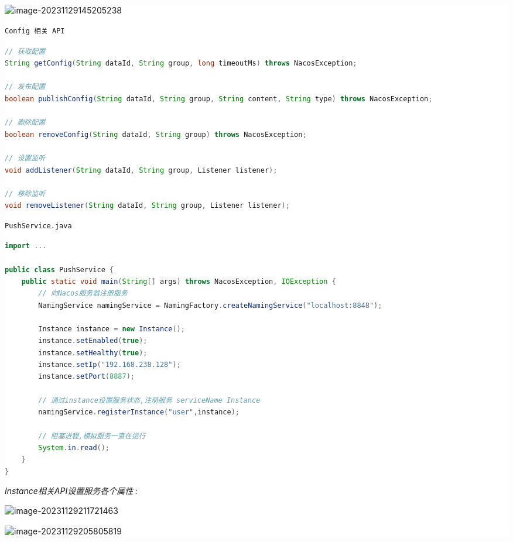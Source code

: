 ![image-20231129145205238](https://banne.oss-cn-shanghai.aliyuncs.com/Java/image-20231129145205238.png) 

`Config 相关 API`

```java
// 获取配置
String getConfig(String dataId, String group, long timeoutMs) throws NacosException;

// 发布配置
boolean publishConfig(String dataId, String group, String content, String type) throws NacosException;

// 删除配置
boolean removeConfig(String dataId, String group) throws NacosException;

// 设置监听
void addListener(String dataId, String group, Listener listener);

// 移除监听
void removeListener(String dataId, String group, Listener listener);
```

`PushService.java`

```java
import ...

public class PushService {
    public static void main(String[] args) throws NacosException, IOException {
        // 向Nacos服务器注册服务
        NamingService namingService = NamingFactory.createNamingService("localhost:8848");

        Instance instance = new Instance();
        instance.setEnabled(true);
        instance.setHealthy(true);
        instance.setIp("192.168.238.128");
        instance.setPort(8887);
        
        // 通过instance设置服务状态,注册服务 serviceName Instance
        namingService.registerInstance("user",instance);
        
        // 阻塞进程,模拟服务一直在运行
        System.in.read();
    }
}

```

*Instance相关API设置服务各个属性 :*

![image-20231129211721463](https://banne.oss-cn-shanghai.aliyuncs.com/Java/image-20231129211721463.png) 

![image-20231129205805819](https://banne.oss-cn-shanghai.aliyuncs.com/Java/image-20231129205805819.png)
